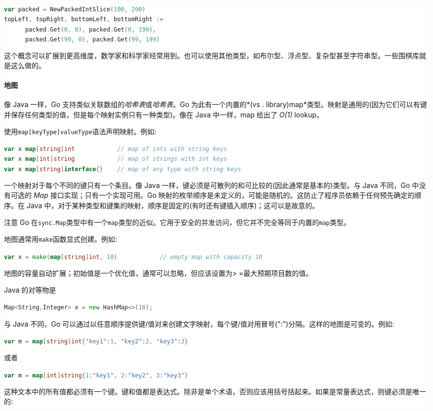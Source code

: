 ```go
var packed = NewPackedIntSlice(100, 200)
topLeft, topRight, bottomLeft, bottomRight :=
      packed.Get(0, 0), packed.Get(0, 199),
      packed.Get(99, 0), packed.Get(99, 199)

```

这个概念可以扩展到更高维度，数学家和科学家经常用到。也可以使用其他类型，如布尔型、浮点型、复杂型甚至字符串型。一些围棋库就是这么做的。

#### 地图

像 Java 一样，Go 支持类似关联数组的*哈希表*或*哈希表*。Go 为此有一个内置的*(vs . library)map*类型。映射是通用的(因为它们可以有键并保存任何类型的值，但是每个映射实例只有一种类型)。像在 Java 中一样，map 给出了 *O(1)* lookup。

使用`map[keyType]valueType`语法声明映射。例如:

```go
var x map[string]int            // map of ints with string keys
var x map[int]string            // map of strings with int keys
var x map[string]interface{}    // map of any type with string keys

```

一个映射对于每个不同的键只有一个条目。像 Java 一样，键必须是可散列的和可比较的(因此通常是基本的)类型。与 Java 不同，Go 中没有可选的 *Map* 接口实现；只有一个实现可用。Go 映射的枚举顺序是未定义的，可能是随机的。这防止了程序员依赖于任何预先确定的顺序。在 Java 中，对于某种类型和键集的映射，顺序是固定的(有时还有键插入顺序)；这可以是故意的。

注意 Go 在`sync.Map`类型中有一个`map`类型的近似。它用于安全的并发访问，但它并不完全等同于内置的`map`类型。

地图通常用`make`函数显式创建。例如:

```go
var x = make(map[string]int, 10)            // empty map with capacity 10

```

地图的容量自动扩展；初始值是一个优化值，通常可以忽略，但应该设置为> =最大预期项目数的值。

Java 的对等物是

```go
Map<String,Integer> x = new HashMap<>(10);

```

与 Java 不同，Go 可以通过以任意顺序提供键/值对来创建文字映射，每个键/值对用冒号(":")分隔。这样的地图是可变的。例如:

```go
var m = map[string]int{"key1":1, "key2":2, "key3":3}

```

或者

```go
var m = map[int]string{1:"key1", 2:"key2", 3:"key3"}

```

这种文本中的所有值都必须有一个键。键和值都是表达式。除非是单个术语，否则应该用括号括起来。如果是常量表达式，则键必须是唯一的:
